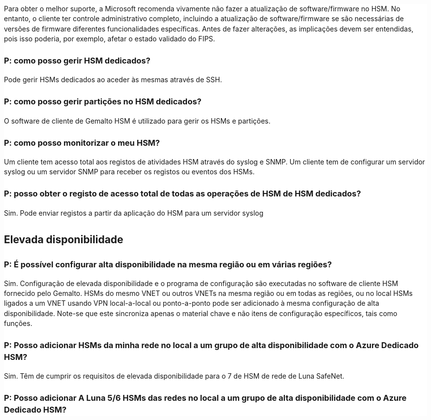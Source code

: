 Para obter o melhor suporte, a Microsoft recomenda vivamente não fazer a atualização de software/firmware no HSM. No entanto, o cliente ter controle administrativo completo, incluindo a atualização de software/firmware se são necessárias de versões de firmware diferentes funcionalidades específicas. Antes de fazer alterações, as implicações devem ser entendidas, pois isso poderia, por exemplo, afetar o estado validado do FIPS. 

### <a name="q-how-do-i-manage-dedicated-hsm"></a>P: como posso gerir HSM dedicados?

Pode gerir HSMs dedicados ao aceder às mesmas através de SSH.

### <a name="q-how-do-i-manage-partitions-on-the-dedicated-hsm"></a>P: como posso gerir partições no HSM dedicados?

O software de cliente de Gemalto HSM é utilizado para gerir os HSMs e partições.

### <a name="q-how-do-i-monitor-my-hsm"></a>P: como posso monitorizar o meu HSM?

Um cliente tem acesso total aos registos de atividades HSM através do syslog e SNMP. Um cliente tem de configurar um servidor syslog ou um servidor SNMP para receber os registos ou eventos dos HSMs.

### <a name="q-can-i-get-full-access-log-of-all-hsm-operations-from-dedicated-hsm"></a>P: posso obter o registo de acesso total de todas as operações de HSM de HSM dedicados?

Sim. Pode enviar registos a partir da aplicação do HSM para um servidor syslog

## <a name="high-availability"></a>Elevada disponibilidade

### <a name="q-is-it-possible-to-configure-high-availability-in-the-same-region-or-across-multiple-regions"></a>P: É possível configurar alta disponibilidade na mesma região ou em várias regiões?

Sim. Configuração de elevada disponibilidade e o programa de configuração são executadas no software de cliente HSM fornecido pelo Gemalto. HSMs do mesmo VNET ou outros VNETs na mesma região ou em todas as regiões, ou no local HSMs ligados a um VNET usando VPN local-a-local ou ponto-a-ponto pode ser adicionado à mesma configuração de alta disponibilidade. Note-se que este sincroniza apenas o material chave e não itens de configuração específicos, tais como funções.

### <a name="q-can-i-add-hsms-from-my-on-premises-network-to-a-high-availability-group-with-azure-dedicated-hsm"></a>P: Posso adicionar HSMs da minha rede no local a um grupo de alta disponibilidade com o Azure Dedicado HSM?

Sim. Têm de cumprir os requisitos de elevada disponibilidade para o 7 de HSM de rede de Luna SafeNet.

### <a name="q-can-i-add-luna-56-hsms-from-on-premises-networks-to-a-high-availability-group-with-azure-dedicated-hsm"></a>P: Posso adicionar A Luna 5/6 HSMs das redes no local a um grupo de alta disponibilidade com o Azure Dedicado HSM?
